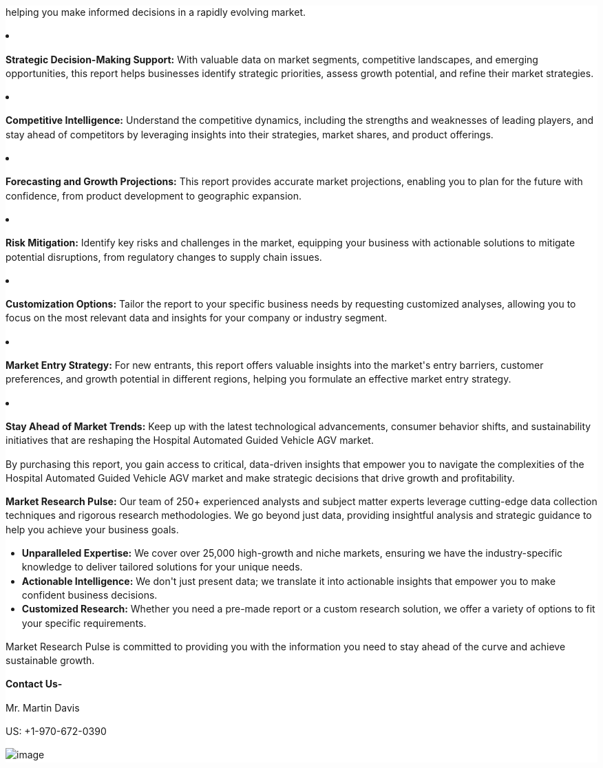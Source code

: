 helping you make informed decisions in a rapidly evolving market.</p></li><li><p><strong>Strategic Decision-Making Support:</strong> With valuable data on market segments, competitive landscapes, and emerging opportunities, this report helps businesses identify strategic priorities, assess growth potential, and refine their market strategies.</p></li><li><p><strong>Competitive Intelligence:</strong> Understand the competitive dynamics, including the strengths and weaknesses of leading players, and stay ahead of competitors by leveraging insights into their strategies, market shares, and product offerings.</p></li><li><p><strong>Forecasting and Growth Projections:</strong> This report provides accurate market projections, enabling you to plan for the future with confidence, from product development to geographic expansion.</p></li><li><p><strong>Risk Mitigation:</strong> Identify key risks and challenges in the market, equipping your business with actionable solutions to mitigate potential disruptions, from regulatory changes to supply chain issues.</p></li><li><p><strong>Customization Options:</strong> Tailor the report to your specific business needs by requesting customized analyses, allowing you to focus on the most relevant data and insights for your company or industry segment.</p></li><li><p><strong>Market Entry Strategy:</strong> For new entrants, this report offers valuable insights into the market's entry barriers, customer preferences, and growth potential in different regions, helping you formulate an effective market entry strategy.</p></li><li><p><strong>Stay Ahead of Market Trends:</strong> Keep up with the latest technological advancements, consumer behavior shifts, and sustainability initiatives that are reshaping the Hospital Automated Guided Vehicle AGV market.</p></li></ol><p>By purchasing this report, you gain access to critical, data-driven insights that empower you to navigate the complexities of the Hospital Automated Guided Vehicle AGV market and make strategic decisions that drive growth and profitability.</p><p><strong>Market Research Pulse:</strong>&nbsp;Our team of 250+ experienced analysts and subject matter experts leverage cutting-edge data collection techniques and rigorous research methodologies. We go beyond just data, providing insightful analysis and strategic guidance to help you achieve your business goals.</p><ul><li><strong>Unparalleled Expertise:</strong>&nbsp;We cover over 25,000 high-growth and niche markets, ensuring we have the industry-specific knowledge to deliver tailored solutions for your unique needs.</li><li><strong>Actionable Intelligence:</strong>&nbsp;We don't just present data; we translate it into actionable insights that empower you to make confident business decisions.</li><li><strong>Customized Research:</strong>&nbsp;Whether you need a pre-made report or a custom research solution, we offer a variety of options to fit your specific requirements.</li></ul><p>Market Research Pulse is committed to providing you with the information you need to stay ahead of the curve and achieve sustainable growth.</p><p><strong>Contact Us-</strong></p><p>Mr. Martin Davis</p><p>US: +1-970-672-0390</p>
![image](https://github.com/user-attachments/assets/1f8b0a86-73da-430a-8a5e-825af091edb8)
